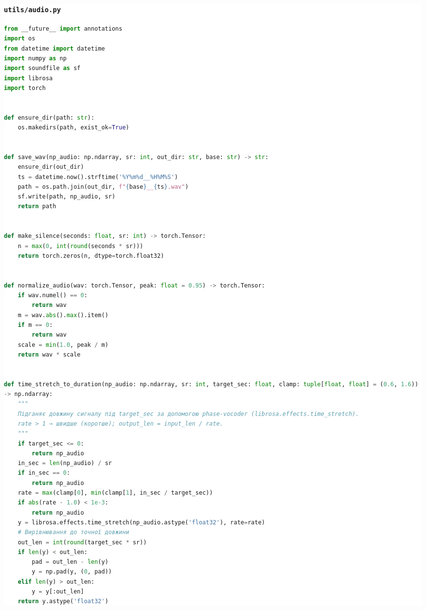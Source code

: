 ### `utils/audio.py`
```python
from __future__ import annotations
import os
from datetime import datetime
import numpy as np
import soundfile as sf
import librosa
import torch


def ensure_dir(path: str):
    os.makedirs(path, exist_ok=True)


def save_wav(np_audio: np.ndarray, sr: int, out_dir: str, base: str) -> str:
    ensure_dir(out_dir)
    ts = datetime.now().strftime('%Y%m%d__%H%M%S')
    path = os.path.join(out_dir, f"{base}__{ts}.wav")
    sf.write(path, np_audio, sr)
    return path


def make_silence(seconds: float, sr: int) -> torch.Tensor:
    n = max(0, int(round(seconds * sr)))
    return torch.zeros(n, dtype=torch.float32)


def normalize_audio(wav: torch.Tensor, peak: float = 0.95) -> torch.Tensor:
    if wav.numel() == 0:
        return wav
    m = wav.abs().max().item()
    if m == 0:
        return wav
    scale = min(1.0, peak / m)
    return wav * scale


def time_stretch_to_duration(np_audio: np.ndarray, sr: int, target_sec: float, clamp: tuple[float, float] = (0.6, 1.6)) -> np.ndarray:
    """
    Підганяє довжину сигналу під target_sec за допомогою phase-vocoder (librosa.effects.time_stretch).
    rate > 1 → швидше (коротше); output_len = input_len / rate.
    """
    if target_sec <= 0:
        return np_audio
    in_sec = len(np_audio) / sr
    if in_sec == 0:
        return np_audio
    rate = max(clamp[0], min(clamp[1], in_sec / target_sec))
    if abs(rate - 1.0) < 1e-3:
        return np_audio
    y = librosa.effects.time_stretch(np_audio.astype('float32'), rate=rate)
    # Вирівнювання до точної довжини
    out_len = int(round(target_sec * sr))
    if len(y) < out_len:
        pad = out_len - len(y)
        y = np.pad(y, (0, pad))
    elif len(y) > out_len:
        y = y[:out_len]
    return y.astype('float32')
```
